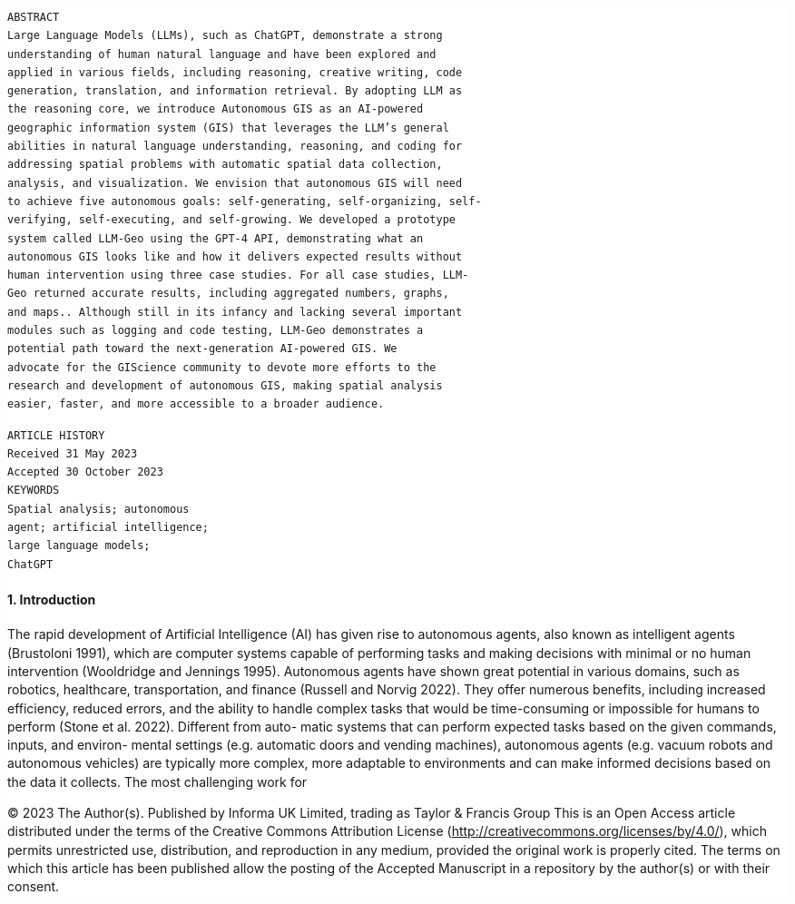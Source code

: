 ```
ABSTRACT
Large Language Models (LLMs), such as ChatGPT, demonstrate a strong
understanding of human natural language and have been explored and
applied in various fields, including reasoning, creative writing, code
generation, translation, and information retrieval. By adopting LLM as
the reasoning core, we introduce Autonomous GIS as an AI-powered
geographic information system (GIS) that leverages the LLM’s general
abilities in natural language understanding, reasoning, and coding for
addressing spatial problems with automatic spatial data collection,
analysis, and visualization. We envision that autonomous GIS will need
to achieve five autonomous goals: self-generating, self-organizing, self-
verifying, self-executing, and self-growing. We developed a prototype
system called LLM-Geo using the GPT-4 API, demonstrating what an
autonomous GIS looks like and how it delivers expected results without
human intervention using three case studies. For all case studies, LLM-
Geo returned accurate results, including aggregated numbers, graphs,
and maps.. Although still in its infancy and lacking several important
modules such as logging and code testing, LLM-Geo demonstrates a
potential path toward the next-generation AI-powered GIS. We
advocate for the GIScience community to devote more efforts to the
research and development of autonomous GIS, making spatial analysis
easier, faster, and more accessible to a broader audience.
```
```
ARTICLE HISTORY
Received 31 May 2023
Accepted 30 October 2023
KEYWORDS
Spatial analysis; autonomous
agent; artificial intelligence;
large language models;
ChatGPT
```
#### 1. Introduction

The rapid development of Artificial Intelligence (AI) has given rise to autonomous agents, also
known as intelligent agents (Brustoloni 1991), which are computer systems capable of performing
tasks and making decisions with minimal or no human intervention (Wooldridge and Jennings
1995). Autonomous agents have shown great potential in various domains, such as robotics,
healthcare, transportation, and finance (Russell and Norvig 2022). They offer numerous benefits,
including increased efficiency, reduced errors, and the ability to handle complex tasks that would
be time-consuming or impossible for humans to perform (Stone et al. 2022). Different from auto-
matic systems that can perform expected tasks based on the given commands, inputs, and environ-
mental settings (e.g. automatic doors and vending machines), autonomous agents (e.g. vacuum
robots and autonomous vehicles) are typically more complex, more adaptable to environments
and can make informed decisions based on the data it collects. The most challenging work for

© 2023 The Author(s). Published by Informa UK Limited, trading as Taylor & Francis Group
This is an Open Access article distributed under the terms of the Creative Commons Attribution License (http://creativecommons.org/licenses/by/4.0/),
which permits unrestricted use, distribution, and reproduction in any medium, provided the original work is properly cited. The terms on which this
article has been published allow the posting of the Accepted Manuscript in a repository by the author(s) or with their consent.
